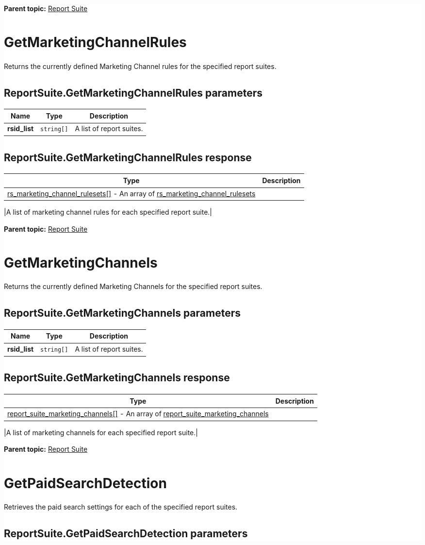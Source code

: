 **Parent topic:** [Report Suite](../../methods/report_suite/r_methods_reportsuite.md)

# GetMarketingChannelRules

Returns the currently defined Marketing Channel rules for the specified report suites.

## ReportSuite.GetMarketingChannelRules parameters

|Name|Type|Description|
|----|----|-----------|
| **rsid_list** | `string[]` |A list of report suites.|

## ReportSuite.GetMarketingChannelRules response

|Type|Description|
|----|-----------|
|  [rs_marketing_channel_rulesets[]](../../data_types/r_rs_marketing_channel_rulesets_array.md#) - An array of [rs_marketing_channel_rulesets](../../data_types/r_rs_marketing_channel_rulesets.md#) 

 |A list of marketing channel rules for each specified report suite.|

**Parent topic:** [Report Suite](../../methods/report_suite/r_methods_reportsuite.md)

# GetMarketingChannels

Returns the currently defined Marketing Channels for the specified report suites.

## ReportSuite.GetMarketingChannels parameters

|Name|Type|Description|
|----|----|-----------|
| **rsid_list** | `string[]` |A list of report suites.|

## ReportSuite.GetMarketingChannels response

|Type|Description|
|----|-----------|
| [report_suite_marketing_channels[]](../../data_types/r_report_suite_marketing_channels_array.md#) - An array of [report_suite_marketing_channels](../../data_types/r_report_suite_marketing_channels.md#)

 |A list of marketing channels for each specified report suite.|

**Parent topic:** [Report Suite](../../methods/report_suite/r_methods_reportsuite.md)

# GetPaidSearchDetection

Retrieves the paid search settings for each of the specified report suites.

## ReportSuite.GetPaidSearchDetection parameters
